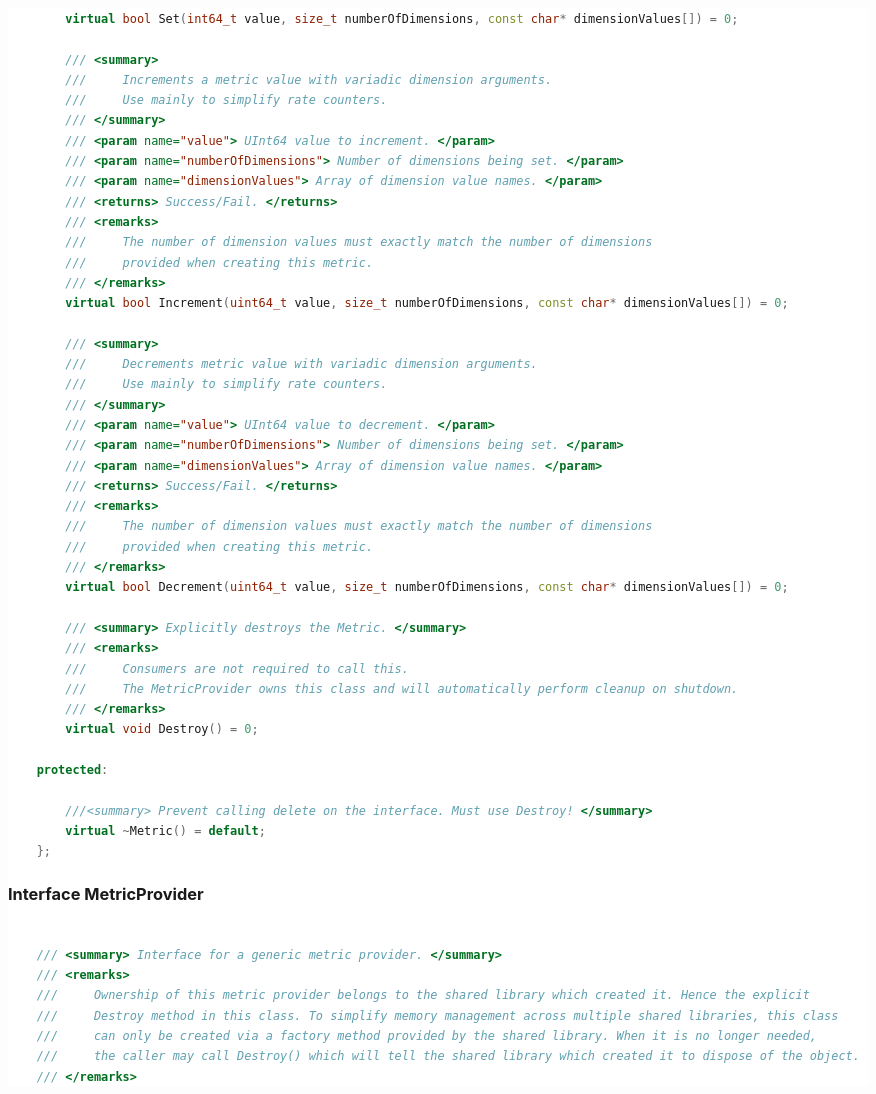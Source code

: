 ```cpp
        virtual bool Set(int64_t value, size_t numberOfDimensions, const char* dimensionValues[]) = 0;

        /// <summary>
        ///     Increments a metric value with variadic dimension arguments.
        ///     Use mainly to simplify rate counters.
        /// </summary>
        /// <param name="value"> UInt64 value to increment. </param>
        /// <param name="numberOfDimensions"> Number of dimensions being set. </param>
        /// <param name="dimensionValues"> Array of dimension value names. </param>
        /// <returns> Success/Fail. </returns>
        /// <remarks>
        ///     The number of dimension values must exactly match the number of dimensions
        ///     provided when creating this metric.
        /// </remarks>
        virtual bool Increment(uint64_t value, size_t numberOfDimensions, const char* dimensionValues[]) = 0;

        /// <summary>
        ///     Decrements metric value with variadic dimension arguments.
        ///     Use mainly to simplify rate counters.
        /// </summary>
        /// <param name="value"> UInt64 value to decrement. </param>
        /// <param name="numberOfDimensions"> Number of dimensions being set. </param>
        /// <param name="dimensionValues"> Array of dimension value names. </param>
        /// <returns> Success/Fail. </returns>
        /// <remarks>
        ///     The number of dimension values must exactly match the number of dimensions
        ///     provided when creating this metric.
        /// </remarks>
        virtual bool Decrement(uint64_t value, size_t numberOfDimensions, const char* dimensionValues[]) = 0;

        /// <summary> Explicitly destroys the Metric. </summary>
        /// <remarks>
        ///     Consumers are not required to call this.
        ///     The MetricProvider owns this class and will automatically perform cleanup on shutdown.
        /// </remarks>
        virtual void Destroy() = 0;

    protected:

        ///<summary> Prevent calling delete on the interface. Must use Destroy! </summary>
        virtual ~Metric() = default;
    };
```
### <a name="cpp-metricprovider"></a> Interface MetricProvider
```cpp

    /// <summary> Interface for a generic metric provider. </summary>
    /// <remarks> 
    ///     Ownership of this metric provider belongs to the shared library which created it. Hence the explicit
    ///     Destroy method in this class. To simplify memory management across multiple shared libraries, this class
    ///     can only be created via a factory method provided by the shared library. When it is no longer needed,
    ///     the caller may call Destroy() which will tell the shared library which created it to dispose of the object.
    /// </remarks>
```